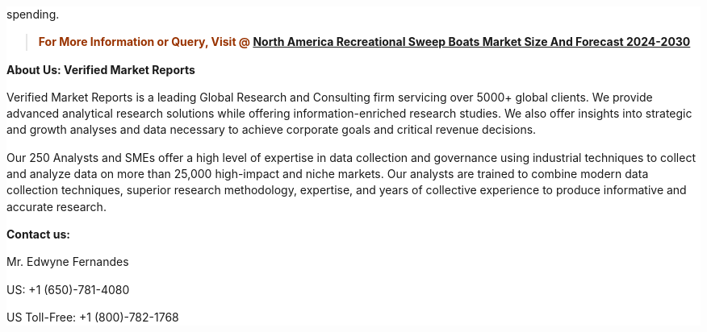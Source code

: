 spending.</p></ol></body></html></p><blockquote><p><span style="color: #993300;"><strong>For More Information or Query, Visit @ <a href="https://www.verifiedmarketreports.com/product/recreational-sweep-boats-market/">North America Recreational Sweep Boats Market Size And Forecast 2024-2030</a></strong></span></p></blockquote><p><strong>About Us: Verified Market Reports</strong></p><p>Verified Market Reports is a leading Global Research and Consulting firm servicing over 5000+ global clients. We provide advanced analytical research solutions while offering information-enriched research studies. We also offer insights into strategic and growth analyses and data necessary to achieve corporate goals and critical revenue decisions.</p><p>Our 250 Analysts and SMEs offer a high level of expertise in data collection and governance using industrial techniques to collect and analyze data on more than 25,000 high-impact and niche markets. Our analysts are trained to combine modern data collection techniques, superior research methodology, expertise, and years of collective experience to produce informative and accurate research.</p><p><strong>Contact us:</strong></p><p>Mr. Edwyne Fernandes</p><p>US: +1 (650)-781-4080</p><p>US Toll-Free: +1 (800)-782-1768</p>
